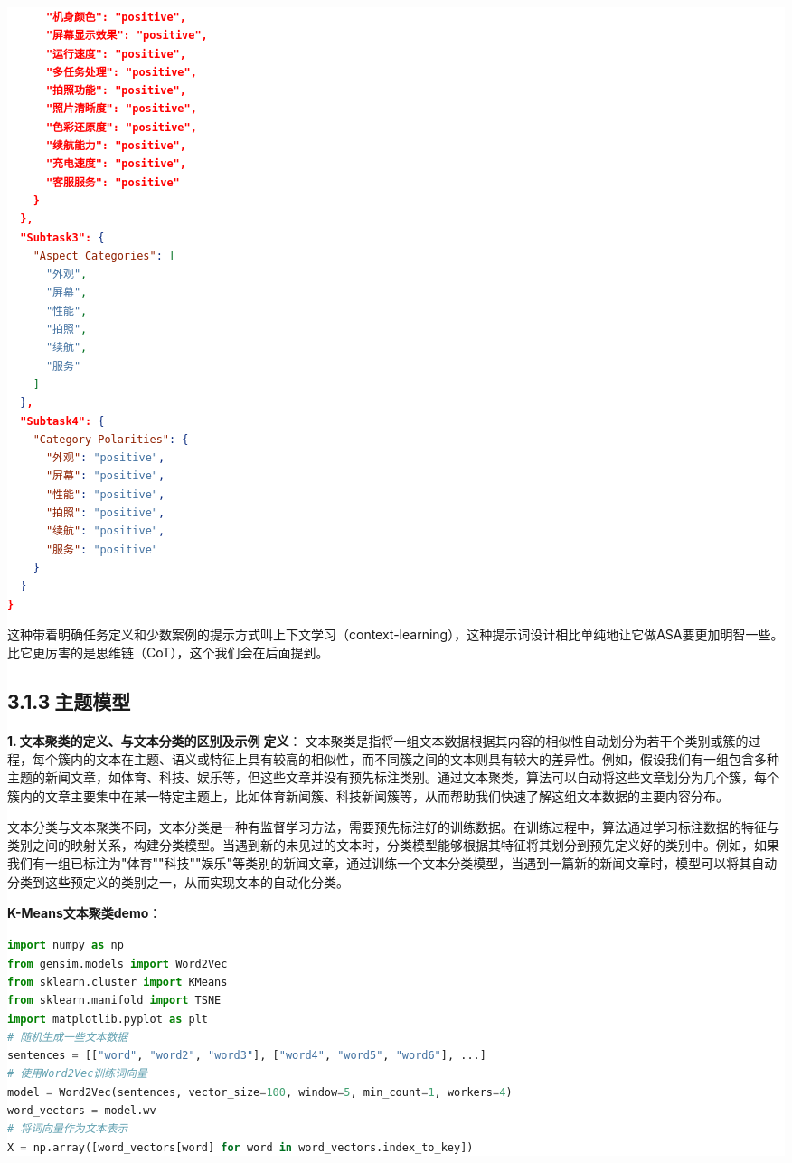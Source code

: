 ```json
      "机身颜色": "positive",
      "屏幕显示效果": "positive",
      "运行速度": "positive",
      "多任务处理": "positive",
      "拍照功能": "positive",
      "照片清晰度": "positive",
      "色彩还原度": "positive",
      "续航能力": "positive",
      "充电速度": "positive",
      "客服服务": "positive"
    }
  },
  "Subtask3": {
    "Aspect Categories": [
      "外观",
      "屏幕",
      "性能",
      "拍照",
      "续航",
      "服务"
    ]
  },
  "Subtask4": {
    "Category Polarities": {
      "外观": "positive",
      "屏幕": "positive",
      "性能": "positive",
      "拍照": "positive",
      "续航": "positive",
      "服务": "positive"
    }
  }
}
```

这种带着明确任务定义和少数案例的提示方式叫上下文学习（context-learning），这种提示词设计相比单纯地让它做ASA要更加明智一些。比它更厉害的是思维链（CoT），这个我们会在后面提到。


## 3.1.3 主题模型

**1. 文本聚类的定义、与文本分类的区别及示例**
**定义**：
文本聚类是指将一组文本数据根据其内容的相似性自动划分为若干个类别或簇的过程，每个簇内的文本在主题、语义或特征上具有较高的相似性，而不同簇之间的文本则具有较大的差异性。例如，假设我们有一组包含多种主题的新闻文章，如体育、科技、娱乐等，但这些文章并没有预先标注类别。通过文本聚类，算法可以自动将这些文章划分为几个簇，每个簇内的文章主要集中在某一特定主题上，比如体育新闻簇、科技新闻簇等，从而帮助我们快速了解这组文本数据的主要内容分布。

文本分类与文本聚类不同，文本分类是一种有监督学习方法，需要预先标注好的训练数据。在训练过程中，算法通过学习标注数据的特征与类别之间的映射关系，构建分类模型。当遇到新的未见过的文本时，分类模型能够根据其特征将其划分到预先定义好的类别中。例如，如果我们有一组已标注为"体育""科技""娱乐"等类别的新闻文章，通过训练一个文本分类模型，当遇到一篇新的新闻文章时，模型可以将其自动分类到这些预定义的类别之一，从而实现文本的自动化分类。

**K-Means文本聚类demo**：

```python
import numpy as np
from gensim.models import Word2Vec
from sklearn.cluster import KMeans
from sklearn.manifold import TSNE
import matplotlib.pyplot as plt
# 随机生成一些文本数据
sentences = [["word", "word2", "word3"], ["word4", "word5", "word6"], ...]
# 使用Word2Vec训练词向量
model = Word2Vec(sentences, vector_size=100, window=5, min_count=1, workers=4)
word_vectors = model.wv
# 将词向量作为文本表示
X = np.array([word_vectors[word] for word in word_vectors.index_to_key])
```
